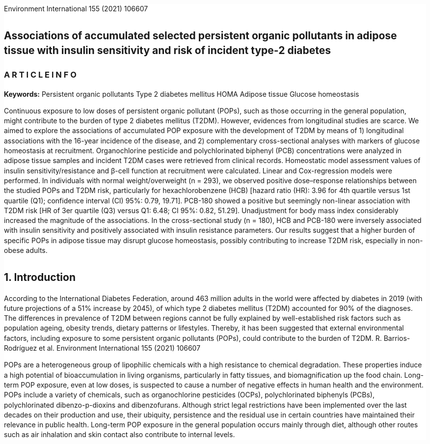 Environment International 155 (2021) 106607

## Associations of accumulated selected persistent organic pollutants in adipose tissue with insulin sensitivity and risk of incident type-2 diabetes

### A R T I C L E I N F O

**Keywords:**
Persistent organic pollutants
Type 2 diabetes mellitus
HOMA
Adipose tissue
Glucose homeostasis

Continuous exposure to low doses of persistent organic pollutant (POPs), such as those occurring in the general population, might contribute to the burden of type 2 diabetes mellitus (T2DM). However, evidences from longitudinal studies are scarce. We aimed to explore the associations of accumulated POP exposure with the development of T2DM by means of 1) longitudinal associations with the 16-year incidence of the disease, and 2) complementary cross-sectional analyses with markers of glucose homeostasis at recruitment. Organochlorine pesticide and polychlorinated biphenyl (PCB) concentrations were analyzed in adipose tissue samples and incident T2DM cases were retrieved from clinical records. Homeostatic model assessment values of insulin sensitivity/resistance and β-cell function at recruitment were calculated. Linear and Cox-regression models were performed. In individuals with normal weight/overweight (n = 293), we observed positive dose–response relationships between the studied POPs and T2DM risk, particularly for hexachlorobenzene (HCB) [hazard ratio (HR): 3.96 for 4th quartile versus 1st quartile (Q1); confidence interval (CI) 95%: 0.79, 19.71]. PCB-180 showed a positive but seemingly non-linear association with T2DM risk [HR of 3er quartile (Q3) versus Q1: 6.48; CI 95%: 0.82, 51.29]. Unadjustment for body mass index considerably increased the magnitude of the associations. In the cross-sectional study (n = 180), HCB and PCB-180 were inversely associated with insulin sensitivity and positively associated with insulin resistance parameters. Our results suggest that a higher burden of specific POPs in adipose tissue may disrupt glucose homeostasis, possibly contributing to increase T2DM risk, especially in non-obese adults.

## 1. Introduction

According to the International Diabetes Federation, around 463 million adults in the world were affected by diabetes in 2019 (with future projections of a 51% increase by 2045), of which type 2 diabetes mellitus (T2DM) accounted for 90% of the diagnoses. The differences in prevalence of T2DM between regions cannot be fully explained by well-established risk factors such as population ageing, obesity trends, dietary patterns or lifestyles. Thereby, it has been suggested that external environmental factors, including exposure to some persistent organic pollutants (POPs), could contribute to the burden of T2DM. R. Barrios-Rodríguez et al.
Environment International 155 (2021) 106607

POPs are a heterogeneous group of lipophilic chemicals with a high resistance to chemical degradation. These properties induce a high potential of bioaccumulation in living organisms, particularly in fatty tissues, and biomagnification up the food chain. Long-term POP exposure, even at low doses, is suspected to cause a number of negative effects in human health and the environment. POPs include a variety of chemicals, such as organochlorine pesticides (OCPs), polychlorinated biphenyls (PCBs), polychlorinated dibenzo-p-dioxins and dibenzofurans. Although strict legal restrictions have been implemented over the last decades on their production and use, their ubiquity, persistence and the residual use in certain countries have maintained their relevance in public health. Long-term POP exposure in the general population occurs mainly through diet, although other routes such as air inhalation and skin contact also contribute to internal levels.
